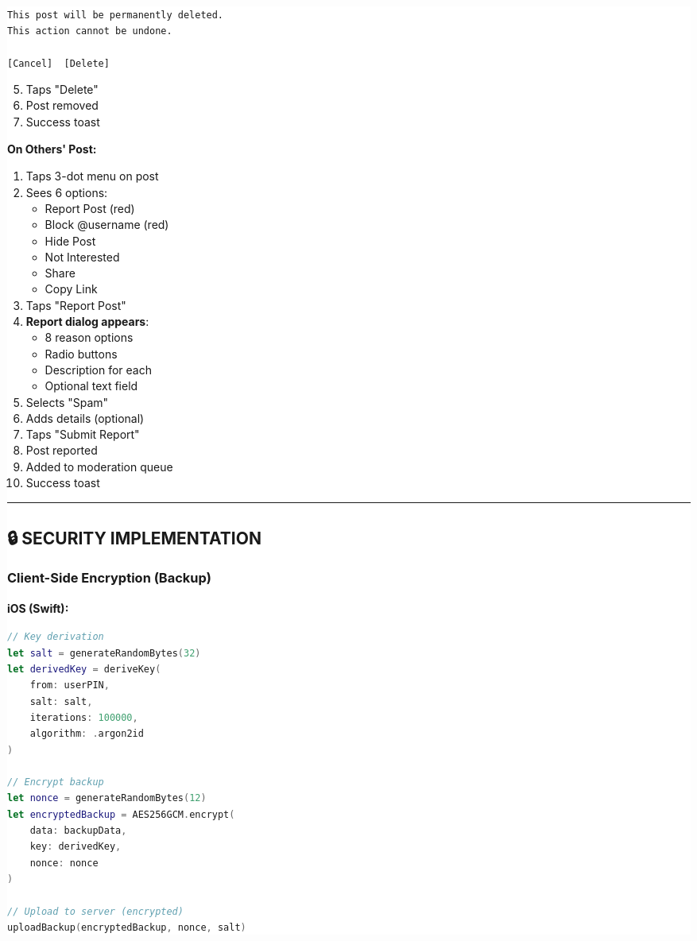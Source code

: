    ```
   This post will be permanently deleted. 
   This action cannot be undone.
   
   [Cancel]  [Delete]
   ```
5. Taps "Delete"
6. Post removed
7. Success toast

**On Others' Post:**
1. Taps 3-dot menu on post
2. Sees 6 options:
   - Report Post (red)
   - Block @username (red)
   - Hide Post
   - Not Interested
   - Share
   - Copy Link
3. Taps "Report Post"
4. **Report dialog appears**:
   - 8 reason options
   - Radio buttons
   - Description for each
   - Optional text field
5. Selects "Spam"
6. Adds details (optional)
7. Taps "Submit Report"
8. Post reported
9. Added to moderation queue
10. Success toast

---

## 🔒 SECURITY IMPLEMENTATION

### Client-Side Encryption (Backup)

**iOS (Swift):**
```swift
// Key derivation
let salt = generateRandomBytes(32)
let derivedKey = deriveKey(
    from: userPIN,
    salt: salt,
    iterations: 100000,
    algorithm: .argon2id
)

// Encrypt backup
let nonce = generateRandomBytes(12)
let encryptedBackup = AES256GCM.encrypt(
    data: backupData,
    key: derivedKey,
    nonce: nonce
)

// Upload to server (encrypted)
uploadBackup(encryptedBackup, nonce, salt)
```
